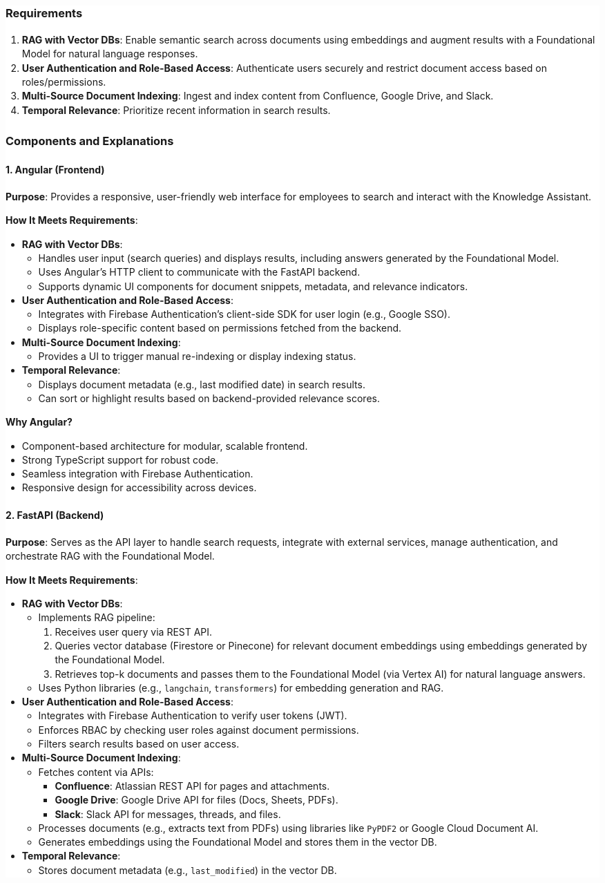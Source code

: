 ### Requirements
1. **RAG with Vector DBs**: Enable semantic search across documents using embeddings and augment results with a Foundational Model for natural language responses.
2. **User Authentication and Role-Based Access**: Authenticate users securely and restrict document access based on roles/permissions.
3. **Multi-Source Document Indexing**: Ingest and index content from Confluence, Google Drive, and Slack.
4. **Temporal Relevance**: Prioritize recent information in search results.

### Components and Explanations

#### 1. **Angular (Frontend)**
**Purpose**: Provides a responsive, user-friendly web interface for employees to search and interact with the Knowledge Assistant.

**How It Meets Requirements**:
- **RAG with Vector DBs**:
  - Handles user input (search queries) and displays results, including answers generated by the Foundational Model.
  - Uses Angular’s HTTP client to communicate with the FastAPI backend.
  - Supports dynamic UI components for document snippets, metadata, and relevance indicators.
- **User Authentication and Role-Based Access**:
  - Integrates with Firebase Authentication’s client-side SDK for user login (e.g., Google SSO).
  - Displays role-specific content based on permissions fetched from the backend.
- **Multi-Source Document Indexing**:
  - Provides a UI to trigger manual re-indexing or display indexing status.
- **Temporal Relevance**:
  - Displays document metadata (e.g., last modified date) in search results.
  - Can sort or highlight results based on backend-provided relevance scores.

**Why Angular?**
- Component-based architecture for modular, scalable frontend.
- Strong TypeScript support for robust code.
- Seamless integration with Firebase Authentication.
- Responsive design for accessibility across devices.

#### 2. **FastAPI (Backend)**
**Purpose**: Serves as the API layer to handle search requests, integrate with external services, manage authentication, and orchestrate RAG with the Foundational Model.

**How It Meets Requirements**:
- **RAG with Vector DBs**:
  - Implements RAG pipeline:
    1. Receives user query via REST API.
    2. Queries vector database (Firestore or Pinecone) for relevant document embeddings using embeddings generated by the Foundational Model.
    3. Retrieves top-k documents and passes them to the Foundational Model (via Vertex AI) for natural language answers.
  - Uses Python libraries (e.g., `langchain`, `transformers`) for embedding generation and RAG.
- **User Authentication and Role-Based Access**:
  - Integrates with Firebase Authentication to verify user tokens (JWT).
  - Enforces RBAC by checking user roles against document permissions.
  - Filters search results based on user access.
- **Multi-Source Document Indexing**:
  - Fetches content via APIs:
    - **Confluence**: Atlassian REST API for pages and attachments.
    - **Google Drive**: Google Drive API for files (Docs, Sheets, PDFs).
    - **Slack**: Slack API for messages, threads, and files.
  - Processes documents (e.g., extracts text from PDFs) using libraries like `PyPDF2` or Google Cloud Document AI.
  - Generates embeddings using the Foundational Model and stores them in the vector DB.
- **Temporal Relevance**:
  - Stores document metadata (e.g., `last_modified`) in the vector DB.
